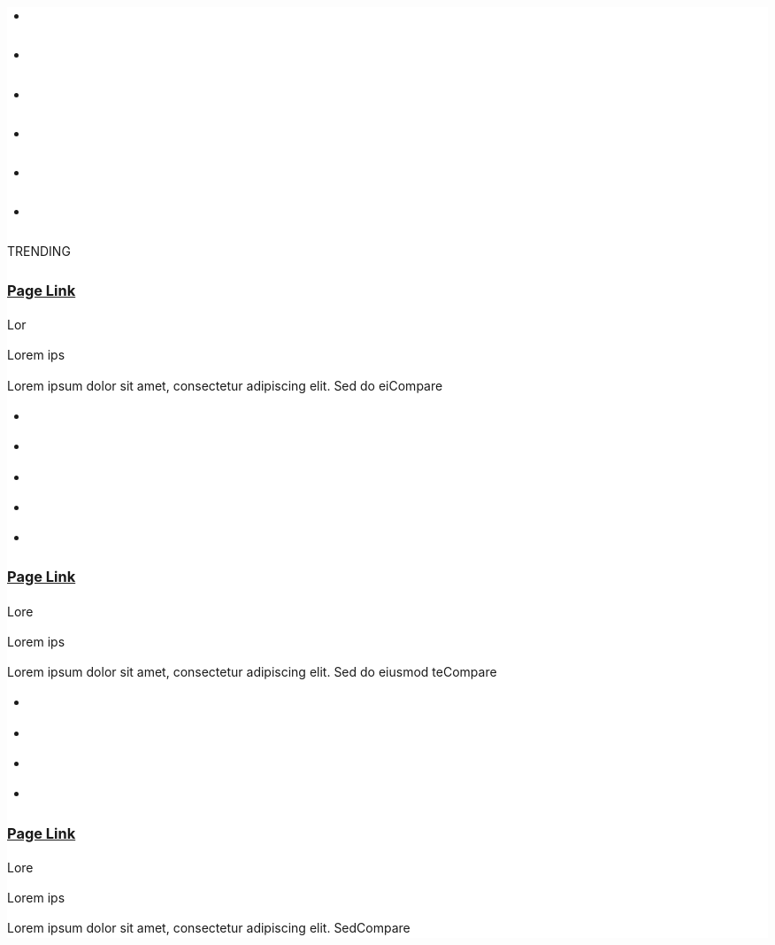 [](/placeholder-page)

*   [](/placeholder-page)

*   [](/placeholder-page)

*   [](/placeholder-page)

*   [](/placeholder-page)

*   [](/placeholder-page)

*   [](/placeholder-page)

TRENDING

### [Page Link](/placeholder-page)

Lor

Lorem ips

Lorem ipsum dolor sit amet, consectetur adipiscing elit. Sed do eiCompare

[](/placeholder-page)

*   [](/placeholder-page)

*   [](/placeholder-page)

*   [](/placeholder-page)

*   [](/placeholder-page)

*   [](/placeholder-page)

### [Page Link](/placeholder-page)

Lore

Lorem ips

Lorem ipsum dolor sit amet, consectetur adipiscing elit. Sed do eiusmod teCompare

[](/placeholder-page)

*   [](/placeholder-page)

*   [](/placeholder-page)

*   [](/placeholder-page)

*   [](/placeholder-page)

### [Page Link](/placeholder-page)

Lore

Lorem ips

Lorem ipsum dolor sit amet, consectetur adipiscing elit. SedCompare

[](/placeholder-page)
